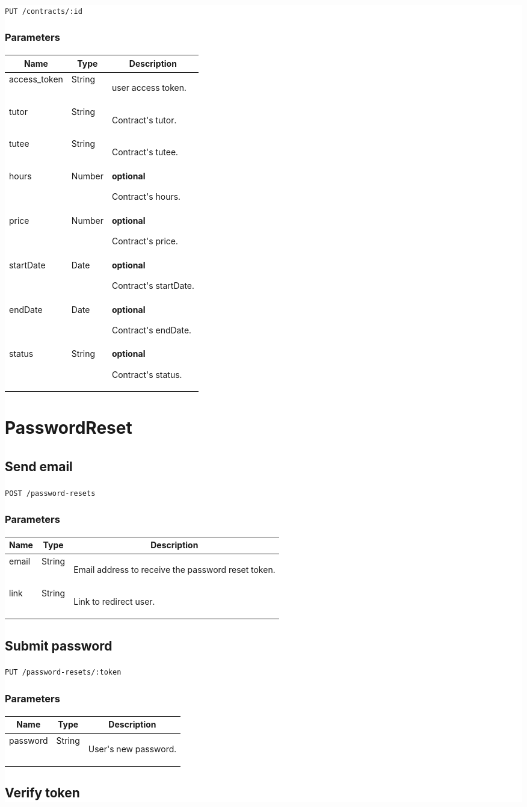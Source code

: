 
	PUT /contracts/:id


### Parameters

| Name    | Type      | Description                          |
|---------|-----------|--------------------------------------|
| access_token			| String			|  <p>user access token.</p>							|
| tutor			| String			|  <p>Contract's tutor.</p>							|
| tutee			| String			|  <p>Contract's tutee.</p>							|
| hours			| Number			| **optional** <p>Contract's hours.</p>							|
| price			| Number			| **optional** <p>Contract's price.</p>							|
| startDate			| Date			| **optional** <p>Contract's startDate.</p>							|
| endDate			| Date			| **optional** <p>Contract's endDate.</p>							|
| status			| String			| **optional** <p>Contract's status.</p>							|

# PasswordReset

## Send email



	POST /password-resets


### Parameters

| Name    | Type      | Description                          |
|---------|-----------|--------------------------------------|
| email			| String			|  <p>Email address to receive the password reset token.</p>							|
| link			| String			|  <p>Link to redirect user.</p>							|

## Submit password



	PUT /password-resets/:token


### Parameters

| Name    | Type      | Description                          |
|---------|-----------|--------------------------------------|
| password			| String			|  <p>User's new password.</p>							|

## Verify token
